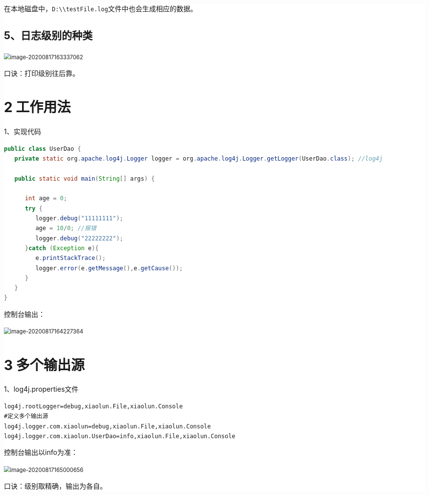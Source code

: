 在本地磁盘中，`D:\\testFile.log`文件中也会生成相应的数据。

## 5、日志级别的种类

<img src="https://gitee.com/whlgdxlkl/my-picture-bed/raw/master/uploadPicture/20200831134544.png" alt="image-20200817163337062" style="zoom:80%;" />

口诀：打印级别往后靠。

# 2 工作用法

1、实现代码

```java
public class UserDao {
   private static org.apache.log4j.Logger logger = org.apache.log4j.Logger.getLogger(UserDao.class); //log4j

   public static void main(String[] args) {

      int age = 0;
      try {
         logger.debug("11111111");
         age = 10/0; //报错
         logger.debug("22222222");
      }catch (Exception e){
         e.printStackTrace();
         logger.error(e.getMessage(),e.getCause());
      }
   }
}
```

控制台输出：

<img src="https://gitee.com/whlgdxlkl/my-picture-bed/raw/master/uploadPicture/20200831134545.png" alt="image-20200817164227364" style="zoom:80%;" />

# 3 多个输出源

1、log4j.properties文件

```properties
log4j.rootLogger=debug,xiaolun.File,xiaolun.Console
#定义多个输出源
log4j.logger.com.xiaolun=debug,xiaolun.File,xiaolun.Console
log4j.logger.com.xiaolun.UserDao=info,xiaolun.File,xiaolun.Console
```

控制台输出以info为准：

<img src="https://gitee.com/whlgdxlkl/my-picture-bed/raw/master/uploadPicture/20200831134546.png" alt="image-20200817165000656" style="zoom:80%;" />

口诀：级别取精确，输出为各自。
